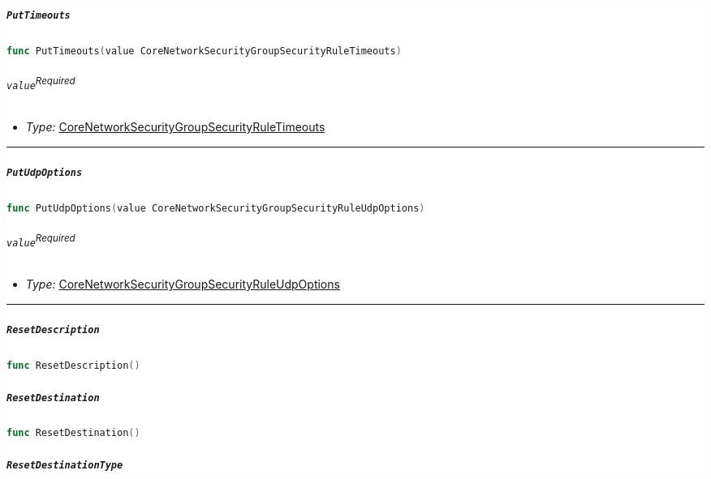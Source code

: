 ##### `PutTimeouts` <a name="PutTimeouts" id="rhizo-co-terraform-provider-oci.coreNetworkSecurityGroupSecurityRule.CoreNetworkSecurityGroupSecurityRule.putTimeouts"></a>

```go
func PutTimeouts(value CoreNetworkSecurityGroupSecurityRuleTimeouts)
```

###### `value`<sup>Required</sup> <a name="value" id="rhizo-co-terraform-provider-oci.coreNetworkSecurityGroupSecurityRule.CoreNetworkSecurityGroupSecurityRule.putTimeouts.parameter.value"></a>

- *Type:* <a href="#rhizo-co-terraform-provider-oci.coreNetworkSecurityGroupSecurityRule.CoreNetworkSecurityGroupSecurityRuleTimeouts">CoreNetworkSecurityGroupSecurityRuleTimeouts</a>

---

##### `PutUdpOptions` <a name="PutUdpOptions" id="rhizo-co-terraform-provider-oci.coreNetworkSecurityGroupSecurityRule.CoreNetworkSecurityGroupSecurityRule.putUdpOptions"></a>

```go
func PutUdpOptions(value CoreNetworkSecurityGroupSecurityRuleUdpOptions)
```

###### `value`<sup>Required</sup> <a name="value" id="rhizo-co-terraform-provider-oci.coreNetworkSecurityGroupSecurityRule.CoreNetworkSecurityGroupSecurityRule.putUdpOptions.parameter.value"></a>

- *Type:* <a href="#rhizo-co-terraform-provider-oci.coreNetworkSecurityGroupSecurityRule.CoreNetworkSecurityGroupSecurityRuleUdpOptions">CoreNetworkSecurityGroupSecurityRuleUdpOptions</a>

---

##### `ResetDescription` <a name="ResetDescription" id="rhizo-co-terraform-provider-oci.coreNetworkSecurityGroupSecurityRule.CoreNetworkSecurityGroupSecurityRule.resetDescription"></a>

```go
func ResetDescription()
```

##### `ResetDestination` <a name="ResetDestination" id="rhizo-co-terraform-provider-oci.coreNetworkSecurityGroupSecurityRule.CoreNetworkSecurityGroupSecurityRule.resetDestination"></a>

```go
func ResetDestination()
```

##### `ResetDestinationType` <a name="ResetDestinationType" id="rhizo-co-terraform-provider-oci.coreNetworkSecurityGroupSecurityRule.CoreNetworkSecurityGroupSecurityRule.resetDestinationType"></a>
